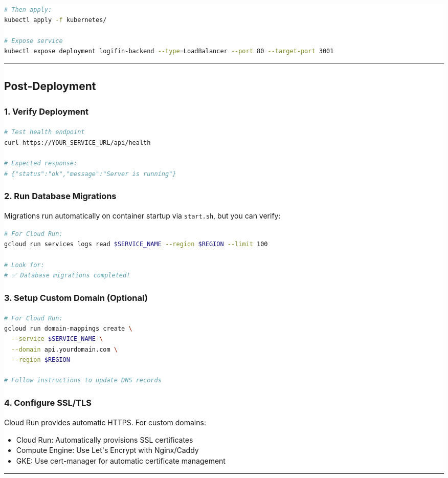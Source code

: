 ```bash
# Then apply:
kubectl apply -f kubernetes/

# Expose service
kubectl expose deployment logifin-backend --type=LoadBalancer --port 80 --target-port 3001
```

---

## Post-Deployment

### 1. Verify Deployment

```bash
# Test health endpoint
curl https://YOUR_SERVICE_URL/api/health

# Expected response:
# {"status":"ok","message":"Server is running"}
```

### 2. Run Database Migrations

Migrations run automatically on container startup via `start.sh`, but you can verify:

```bash
# For Cloud Run:
gcloud run services logs read $SERVICE_NAME --region $REGION --limit 100

# Look for:
# ✅ Database migrations completed!
```

### 3. Setup Custom Domain (Optional)

```bash
# For Cloud Run:
gcloud run domain-mappings create \
  --service $SERVICE_NAME \
  --domain api.yourdomain.com \
  --region $REGION

# Follow instructions to update DNS records
```

### 4. Configure SSL/TLS

Cloud Run provides automatic HTTPS. For custom domains:
- Cloud Run: Automatically provisions SSL certificates
- Compute Engine: Use Let's Encrypt with Nginx/Caddy
- GKE: Use cert-manager for automatic certificate management

---
